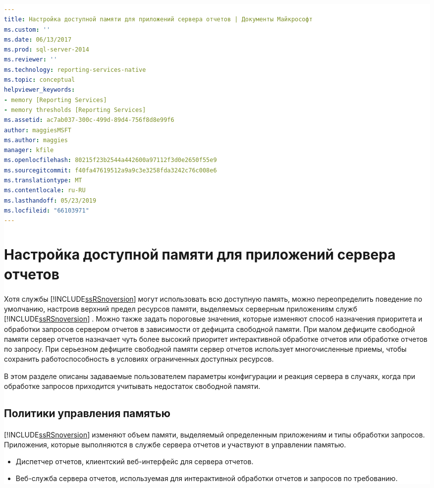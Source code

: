 ```yaml
---
title: Настройка доступной памяти для приложений сервера отчетов | Документы Майкрософт
ms.custom: ''
ms.date: 06/13/2017
ms.prod: sql-server-2014
ms.reviewer: ''
ms.technology: reporting-services-native
ms.topic: conceptual
helpviewer_keywords:
- memory [Reporting Services]
- memory thresholds [Reporting Services]
ms.assetid: ac7ab037-300c-499d-89d4-756f8d8e99f6
author: maggiesMSFT
ms.author: maggies
manager: kfile
ms.openlocfilehash: 80215f23b2544a442600a97112f3d0e2650f55e9
ms.sourcegitcommit: f40fa47619512a9a9c3e3258fda3242c76c008e6
ms.translationtype: MT
ms.contentlocale: ru-RU
ms.lasthandoff: 05/23/2019
ms.locfileid: "66103971"
---
```

# <a name="configure-available-memory-for-report-server-applications"></a>Настройка доступной памяти для приложений сервера отчетов
  Хотя службы [!INCLUDE[ssRSnoversion](../../../includes/ssrsnoversion-md.md)] могут использовать всю доступную память, можно переопределить поведение по умолчанию, настроив верхний предел ресурсов памяти, выделяемых серверным приложениям служб [!INCLUDE[ssRSnoversion](../../../includes/ssrsnoversion-md.md)] . Можно также задать пороговые значения, которые изменяют способ назначения приоритета и обработки запросов сервером отчетов в зависимости от дефицита свободной памяти. При малом дефиците свободной памяти сервер отчетов назначает чуть более высокий приоритет интерактивной обработке отчетов или обработке отчетов по запросу. При серьезном дефиците свободной памяти сервер отчетов использует многочисленные приемы, чтобы сохранить работоспособность в условиях ограниченных доступных ресурсов.  
  
 В этом разделе описаны задаваемые пользователем параметры конфигурации и реакция сервера в случаях, когда при обработке запросов приходится учитывать недостаток свободной памяти.  
  
## <a name="memory-management-policies"></a>Политики управления памятью  
 [!INCLUDE[ssRSnoversion](../../../includes/ssrsnoversion-md.md)] изменяют объем памяти, выделяемый определенным приложениям и типы обработки запросов. Приложения, которые выполняются в службе сервера отчетов и участвуют в управлении памятью.  
  
-   Диспетчер отчетов, клиентский веб-интерфейс для сервера отчетов.  
  
-   Веб-служба сервера отчетов, используемая для интерактивной обработки отчетов и запросов по требованию.  
  